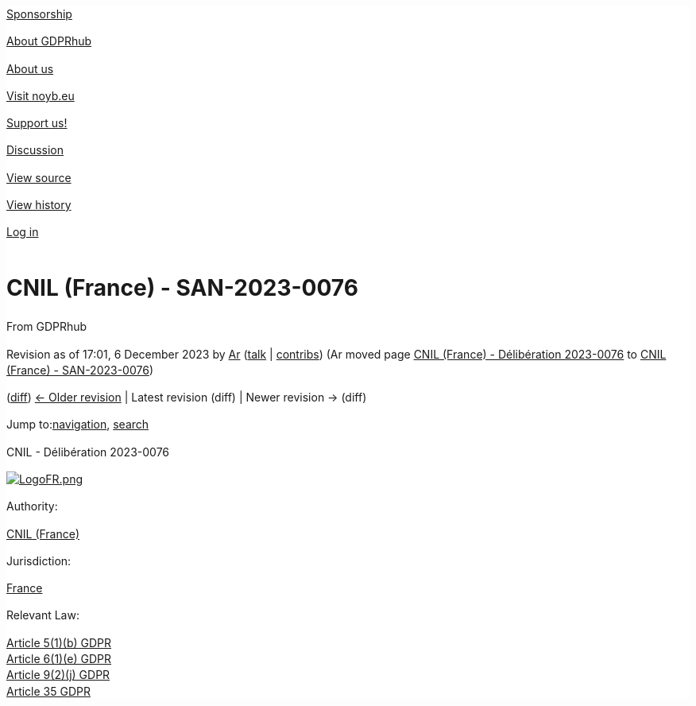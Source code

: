 [Sponsorship](/index.php?title=GDPRhub_Sponsorship)

[About GDPRhub](#)

[About us](/index.php?title=About_GDPRhub)

[Visit noyb.eu](https://www.noyb.eu)

[Support us!](https://www.noyb.eu/support)

[](# "Page tools")

[Discussion](/index.php?title=Talk:CNIL_\(France\)_-_SAN-2023-0076&action=edit&redlink=1 "Discussion about the content page (page does not exist) [t]")

[View source](/index.php?title=CNIL_\(France\)_-_SAN-2023-0076&action=edit "This page is protected.
You can view its source [e]")

[View history](/index.php?title=CNIL_\(France\)_-_SAN-2023-0076&action=history "Past revisions of this page [h]")

[](# "You are not logged in.")

[Log in](/index.php?title=Special:UserLogin&returnto=CNIL+%28France%29+-+SAN-2023-0076&returntoquery=oldid%3D37293 "You are encouraged to log in; however, it is not mandatory [o]")

# CNIL (France) - SAN-2023-0076

From GDPRhub

Revision as of 17:01, 6 December 2023 by [Ar](/index.php?title=User:Ar&action=edit&redlink=1 "User:Ar (page does not exist)") ([talk](/index.php?title=User_talk:Ar&action=edit&redlink=1 "User talk:Ar (page does not exist)") | [contribs](/index.php?title=Special:Contributions/Ar "Special:Contributions/Ar")) (Ar moved page [CNIL (France) - Délibération 2023-0076](/index.php?title=CNIL_\(France\)_-_D%C3%A9lib%C3%A9ration_2023-0076 "CNIL (France) - Délibération 2023-0076") to [CNIL (France) - SAN-2023-0076](/index.php?title=CNIL_\(France\)_-_SAN-2023-0076 "CNIL (France) - SAN-2023-0076"))

([diff](/index.php?title=CNIL_\(France\)_-_SAN-2023-0076&diff=prev&oldid=37293 "CNIL (France) - SAN-2023-0076")) [← Older revision](/index.php?title=CNIL_\(France\)_-_SAN-2023-0076&direction=prev&oldid=37293 "CNIL (France) - SAN-2023-0076") | Latest revision (diff) | Newer revision → (diff)

Jump to:[navigation](#mw-navigation), [search](#p-search)

CNIL - Délibération 2023-0076

[![LogoFR.png](/images/thumb/0/0f/LogoFR.png/250px-LogoFR.png)](/index.php?title=File:LogoFR.png)

Authority:

[CNIL (France)](/index.php?title=CNIL_\(France\) "CNIL (France)")

Jurisdiction:

[France](/index.php?title=Category:France "Category:France")

Relevant Law:

[Article 5(1)(b) GDPR](/index.php?title=Article_5_GDPR#1b "Article 5 GDPR")  
[Article 6(1)(e) GDPR](/index.php?title=Article_6_GDPR#1e "Article 6 GDPR")  
[Article 9(2)(j) GDPR](/index.php?title=Article_9_GDPR#2j "Article 9 GDPR")  
[Article 35 GDPR](/index.php?title=Article_35_GDPR "Article 35 GDPR")
